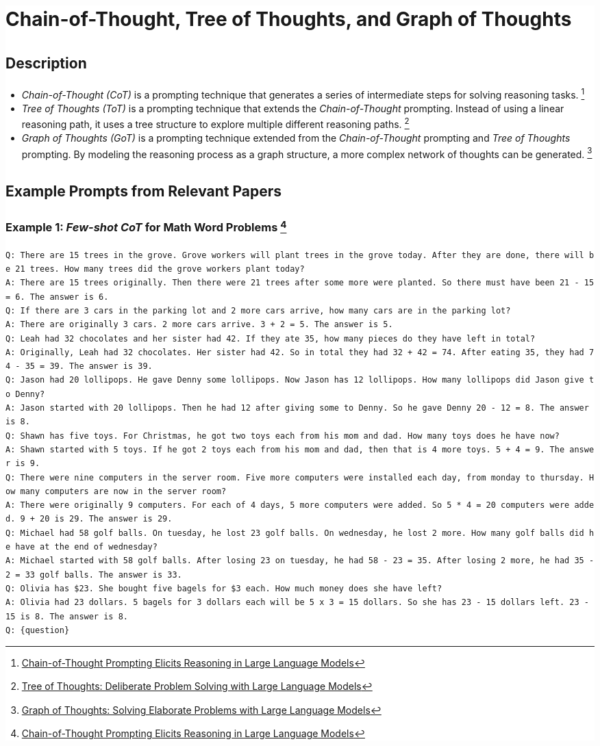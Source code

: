# **Chain-of-Thought**, **Tree of Thoughts**, and **Graph of Thoughts**

## **Description**
- *Chain-of-Thought (CoT)* is a prompting technique that generates a series of intermediate steps for solving reasoning tasks. [^1]
- *Tree of Thoughts (ToT)* is a prompting technique that extends the *Chain-of-Thought* prompting. Instead of using a linear reasoning path, it uses a tree structure to explore multiple different reasoning paths. [^2]
- *Graph of Thoughts (GoT)* is a prompting technique extended from the *Chain-of-Thought* prompting and *Tree of Thoughts* prompting. By modeling the reasoning process as a graph structure, a more complex network of thoughts can be generated. [^3]

## Example Prompts from Relevant Papers
### Example 1: *Few-shot CoT* for Math Word Problems [^1]
```
Q: There are 15 trees in the grove. Grove workers will plant trees in the grove today. After they are done, there will be 21 trees. How many trees did the grove workers plant today?
A: There are 15 trees originally. Then there were 21 trees after some more were planted. So there must have been 21 - 15 = 6. The answer is 6.
Q: If there are 3 cars in the parking lot and 2 more cars arrive, how many cars are in the parking lot?
A: There are originally 3 cars. 2 more cars arrive. 3 + 2 = 5. The answer is 5.
Q: Leah had 32 chocolates and her sister had 42. If they ate 35, how many pieces do they have left in total?
A: Originally, Leah had 32 chocolates. Her sister had 42. So in total they had 32 + 42 = 74. After eating 35, they had 74 - 35 = 39. The answer is 39.
Q: Jason had 20 lollipops. He gave Denny some lollipops. Now Jason has 12 lollipops. How many lollipops did Jason give to Denny?
A: Jason started with 20 lollipops. Then he had 12 after giving some to Denny. So he gave Denny 20 - 12 = 8. The answer is 8.
Q: Shawn has five toys. For Christmas, he got two toys each from his mom and dad. How many toys does he have now?
A: Shawn started with 5 toys. If he got 2 toys each from his mom and dad, then that is 4 more toys. 5 + 4 = 9. The answer is 9.
Q: There were nine computers in the server room. Five more computers were installed each day, from monday to thursday. How many computers are now in the server room?
A: There were originally 9 computers. For each of 4 days, 5 more computers were added. So 5 * 4 = 20 computers were added. 9 + 20 is 29. The answer is 29.
Q: Michael had 58 golf balls. On tuesday, he lost 23 golf balls. On wednesday, he lost 2 more. How many golf balls did he have at the end of wednesday?
A: Michael started with 58 golf balls. After losing 23 on tuesday, he had 58 - 23 = 35. After losing 2 more, he had 35 - 2 = 33 golf balls. The answer is 33.
Q: Olivia has $23. She bought five bagels for $3 each. How much money does she have left?
A: Olivia had 23 dollars. 5 bagels for 3 dollars each will be 5 x 3 = 15 dollars. So she has 23 - 15 dollars left. 23 - 15 is 8. The answer is 8.
Q: {question}
```


[^1]: [Chain-of-Thought Prompting Elicits Reasoning in Large Language Models](https://arxiv.org/pdf/2201.11903)
[^2]: [Tree of Thoughts: Deliberate Problem Solving with Large Language Models](https://arxiv.org/pdf/2305.10601)
[^3]: [Graph of Thoughts: Solving Elaborate Problems with Large Language Models](https://arxiv.org/pdf/2308.09687)
[^4]: [Large Language Models are Zero-Shot Reasoners](https://arxiv.org/pdf/2205.11916)
[^5]: [Github: Tree of Thoughts](https://github.com/princeton-nlp/tree-of-thought-llm)
[^6]: [Github: Graph of Thoughts](https://github.com/spcl/graph-of-thoughts)